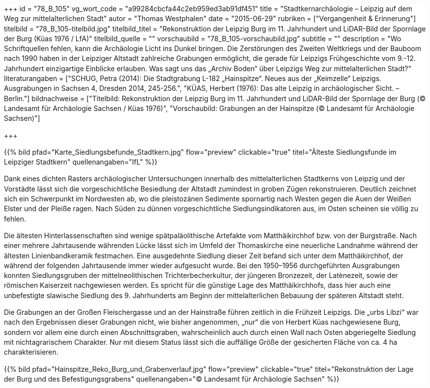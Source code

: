 +++
id = "78_B_105"
vg_wort_code = "a99284cbcfa44c2eb959ed3ab91df451"
title = "Stadtkernarchäologie – Leipzig auf dem Weg zur mittelalterlichen Stadt"
autor = "Thomas Westphalen"
date = "2015-06-29"
rubriken = ["Vergangenheit & Erinnerung"]
titelbild = "78_B_105-titelbild.jpg"
titelbild_titel = "Rekonstruktion der Leipzig Burg im 11. Jahrhundert und LiDAR-Bild der Spornlage der Burg (Küas 1976 / LfA)"
titelbild_quelle = ""
vorschaubild = "78_B_105-vorschaubild.jpg"
subtitle = ""
description = "Wo Schriftquellen fehlen, kann die Archäologie Licht ins Dunkel bringen. Die Zerstörungen des Zweiten Weltkriegs und der Bauboom nach 1990 haben in der Leipziger Altstadt zahlreiche Grabungen ermöglicht, die gerade für Leipzigs Frühgeschichte vom 9.-12. Jahrhundert einzigartige Einblicke erlauben. Was sagt uns das „Archiv Boden“ über Leipzigs Weg zur mittelalterlichen Stadt?"
literaturangaben = ["SCHUG, Petra (2014): Die Stadtgrabung L-182 „Hainspitze“. Neues aus der „Keimzelle“ Leipzigs. Ausgrabungen in Sachsen 4, Dresden 2014, 245-256.", "KÜAS, Herbert (1976): Das alte Leipzig in archäologischer Sicht. – Berlin."]
bildnachweise = ["Titelbild: Rekonstruktion der Leipzig Burg im 11. Jahrhundert und LiDAR-Bild der Spornlage der Burg (© Landesamt für Archäologie Sachsen / Küas 1976)", "Vorschaubild: Grabungen an der Hainspitze (© Landesamt für Archäologie Sachsen)"]

+++

{{% bild pfad="Karte_Siedlungsbefunde_Stadtkern.jpg" flow="preview" clickable="true" titel="Älteste Siedlungsfunde im Leipziger Stadtkern" quellenangaben="IfL" %}}

Dank eines dichten Rasters archäologischer Untersuchungen innerhalb des mittelalterlichen Stadtkerns von Leipzig und der Vorstädte lässt sich die vorgeschichtliche Besiedlung der Altstadt zumindest in groben Zügen rekonstruieren. Deutlich zeichnet sich ein Schwerpunkt im Nordwesten ab, wo die pleistozänen Sedimente spornartig nach Westen gegen die Auen der Weißen Elster und der Pleiße ragen. Nach Süden zu dünnen vorgeschichtliche Siedlungsindikatoren aus, im Osten scheinen sie völlig zu fehlen.

Die ältesten Hinterlassenschaften sind wenige spätpaläolithische Artefakte vom Matthäikirchhof bzw. von der Burgstraße. Nach einer mehrere Jahrtausende währenden Lücke lässt sich im Umfeld der Thomaskirche eine neuerliche Landnahme während der ältesten Linienbandkeramik festmachen. Eine ausgedehnte Siedlung dieser Zeit befand sich unter dem Matthäikirchhof, der während der folgenden Jahrtausende immer wieder aufgesucht wurde. Bei den 1950–1956 durchgeführten Ausgrabungen konnten Siedlungsgruben der mittelneolithischen Trichterbecherkultur, der jüngeren Bronzezeit, der Latènezeit, sowie der römischen Kaiserzeit nachgewiesen werden. Es spricht für die günstige Lage des Matthäikirchhofs, dass hier auch eine unbefestigte slawische Siedlung des 9. Jahrhunderts am Beginn der mittelalterlichen Bebauung der späteren Altstadt steht.

Die Grabungen an der Großen Fleischergasse und an der Hainstraße führen zeitlich in die Frühzeit Leipzigs. Die „urbs Libzi“ war nach den Ergebnissen dieser Grabungen nicht, wie bisher angenommen, „nur“ die von Herbert Küas nachgewiesene Burg, sondern vor allem eine durch einen Abschnittsgraben, wahrscheinlich auch durch einen Wall nach Osten abgeriegelte Siedlung mit nichtagrarischem Charakter. Nur mit diesem Status lässt sich die auffällige Größe der gesicherten Fläche von ca. 4 ha charakterisieren.

{{% bild pfad="Hainspitze_Reko_Burg_und_Grabenverlauf.jpg" flow="preview" clickable="true" titel="Rekonstruktion der Lage der Burg und des Befestigungsgrabens" quellenangaben="© Landesamt für Archäologie Sachsen" %}}
